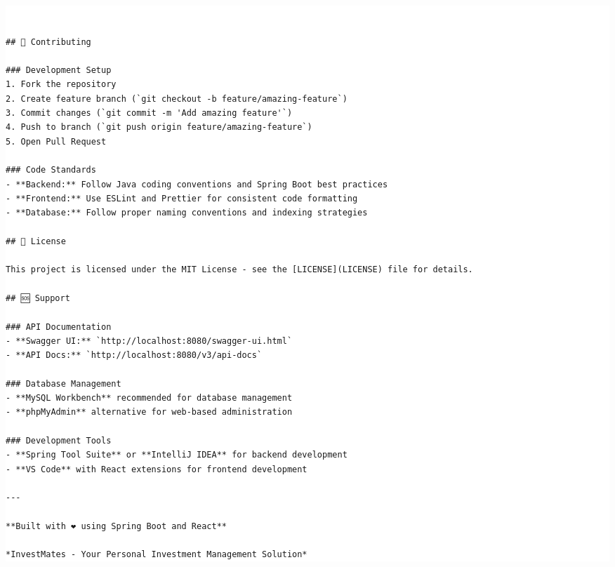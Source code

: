 ```


## 🤝 Contributing

### Development Setup
1. Fork the repository
2. Create feature branch (`git checkout -b feature/amazing-feature`)
3. Commit changes (`git commit -m 'Add amazing feature'`)
4. Push to branch (`git push origin feature/amazing-feature`)
5. Open Pull Request

### Code Standards
- **Backend:** Follow Java coding conventions and Spring Boot best practices
- **Frontend:** Use ESLint and Prettier for consistent code formatting
- **Database:** Follow proper naming conventions and indexing strategies

## 📄 License

This project is licensed under the MIT License - see the [LICENSE](LICENSE) file for details.

## 🆘 Support

### API Documentation
- **Swagger UI:** `http://localhost:8080/swagger-ui.html`
- **API Docs:** `http://localhost:8080/v3/api-docs`

### Database Management
- **MySQL Workbench** recommended for database management
- **phpMyAdmin** alternative for web-based administration

### Development Tools
- **Spring Tool Suite** or **IntelliJ IDEA** for backend development
- **VS Code** with React extensions for frontend development

---

**Built with ❤️ using Spring Boot and React**

*InvestMates - Your Personal Investment Management Solution*
